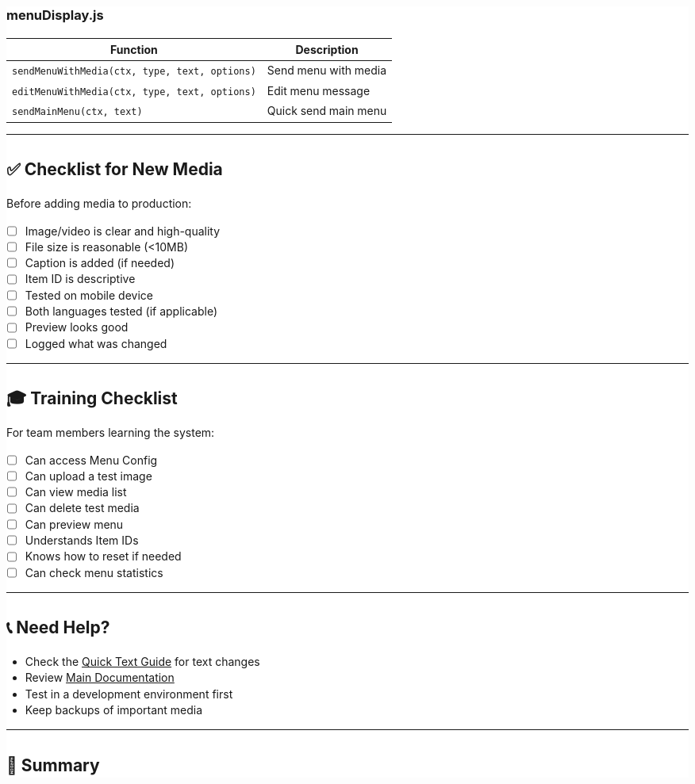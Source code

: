 ### **menuDisplay.js**

| Function | Description |
|----------|-------------|
| `sendMenuWithMedia(ctx, type, text, options)` | Send menu with media |
| `editMenuWithMedia(ctx, type, text, options)` | Edit menu message |
| `sendMainMenu(ctx, text)` | Quick send main menu |

---

## ✅ Checklist for New Media

Before adding media to production:

- [ ] Image/video is clear and high-quality
- [ ] File size is reasonable (<10MB)
- [ ] Caption is added (if needed)
- [ ] Item ID is descriptive
- [ ] Tested on mobile device
- [ ] Both languages tested (if applicable)
- [ ] Preview looks good
- [ ] Logged what was changed

---

## 🎓 Training Checklist

For team members learning the system:

- [ ] Can access Menu Config
- [ ] Can upload a test image
- [ ] Can view media list
- [ ] Can delete test media
- [ ] Can preview menu
- [ ] Understands Item IDs
- [ ] Knows how to reset if needed
- [ ] Can check menu statistics

---

## 📞 Need Help?

- Check the [Quick Text Guide](./QUICK_TEXT_GUIDE.md) for text changes
- Review [Main Documentation](./HOW_TO_CHANGE_BOT_TEXTS.md)
- Test in a development environment first
- Keep backups of important media

---

## 🎉 Summary
